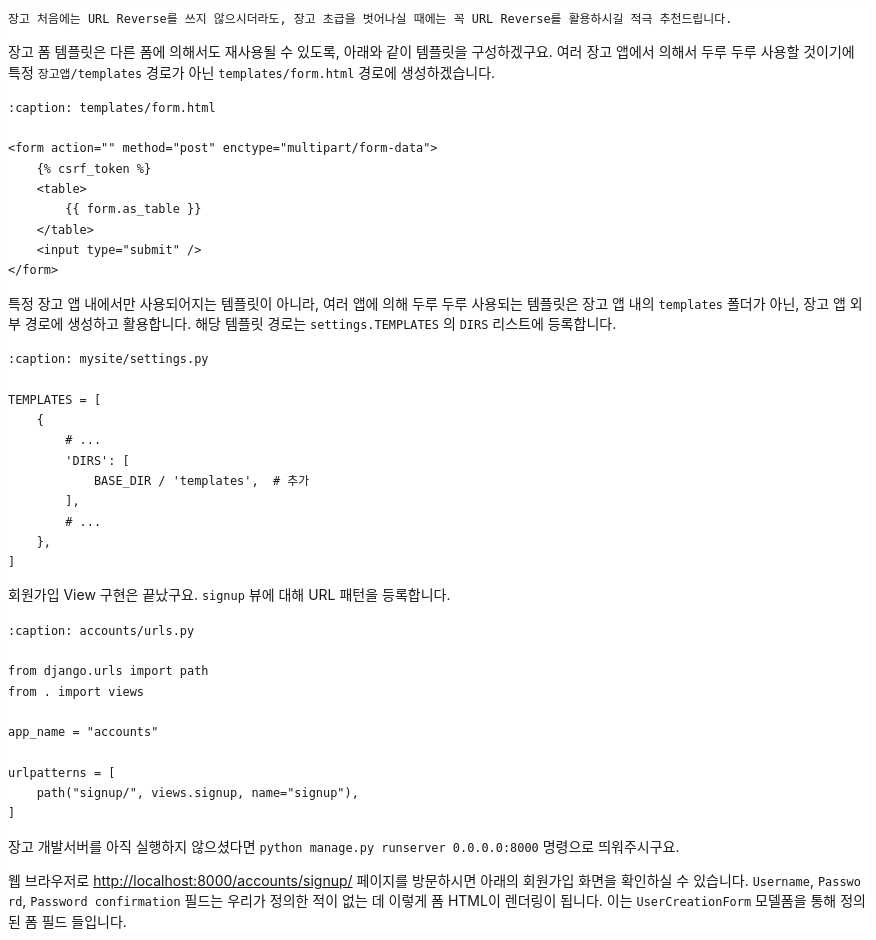 ```{admonition} 파이썬/장고 코드에서 모든 URL 계산은 URL Reverse 기능을 활용하여야 합니다.
장고 처음에는 URL Reverse를 쓰지 않으시더라도, 장고 초급을 벗어나실 때에는 꼭 URL Reverse를 활용하시길 적극 추천드립니다.
```

장고 폼 템플릿은 다른 폼에 의해서도 재사용될 수 있도록, 아래와 같이 템플릿을 구성하겠구요. 여러 장고 앱에서 의해서 두루 두루 사용할 것이기에 특정 `장고앱/templates` 경로가 아닌 `templates/form.html` 경로에 생성하겠습니다.

```{code-block} django
:caption: templates/form.html

<form action="" method="post" enctype="multipart/form-data">
    {% csrf_token %}
    <table>
        {{ form.as_table }}
    </table>
    <input type="submit" />
</form>
```

특정 장고 앱 내에서만 사용되어지는 템플릿이 아니라, 여러 앱에 의해 두루 두루 사용되는 템플릿은 장고 앱 내의 `templates` 폴더가 아닌, 장고 앱 외부 경로에 생성하고 활용합니다. 해당 템플릿 경로는 `settings.TEMPLATES` 의 `DIRS` 리스트에 등록합니다.

```{code-block} python
:caption: mysite/settings.py

TEMPLATES = [
    {
        # ...
        'DIRS': [
            BASE_DIR / 'templates',  # 추가
        ],
        # ...
    },
]
```

회원가입 View 구현은 끝났구요. `signup` 뷰에 대해 URL 패턴을 등록합니다.

```{code-block} python
:caption: accounts/urls.py

from django.urls import path
from . import views

app_name = "accounts"

urlpatterns = [
    path("signup/", views.signup, name="signup"),
]
```

장고 개발서버를 아직 실행하지 않으셨다면 `python manage.py runserver 0.0.0.0:8000` 명령으로 띄워주시구요.

웹 브라우저로 [http://localhost:8000/accounts/signup/](http://localhost:8000/accounts/signup/) 페이지를 방문하시면 아래의 회원가입 화면을 확인하실 수 있습니다. `Username`, `Password`, `Password confirmation` 필드는 우리가 정의한 적이 없는 데 이렇게 폼 HTML이 렌더링이 됩니다. 이는 `UserCreationForm` 모델폼을 통해 정의된 폼 필드 들입니다.
